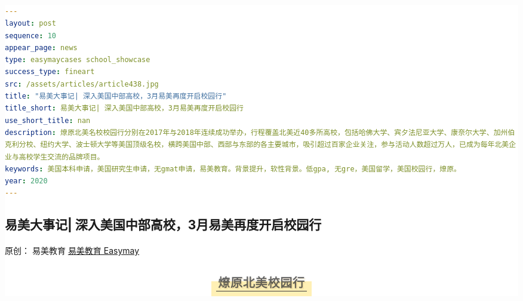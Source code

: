 ```yaml
--- 
layout: post 
sequence: 10
appear_page: news 
type: easymaycases school_showcase
success_type: fineart
src: /assets/articles/article438.jpg
title: "易美大事记| 深入美国中部高校，3月易美再度开启校园行" 
title_short: 易美大事记| 深入美国中部高校，3月易美再度开启校园行
use_short_title: nan 
description: 燎原北美名校校园行分别在2017年与2018年连续成功举办，行程覆盖北美近40多所高校，包括哈佛大学、宾夕法尼亚大学、康奈尔大学、加州伯克利分校、纽约大学、波士顿大学等美国顶级名校，横跨美国中部、西部与东部的各主要城市，吸引超过百家企业关注，参与活动人数超过万人，已成为每年北美企业与高校学生交流的品牌项目。
keywords: 美国本科申请，美国研究生申请，无gmat申请，易美教育。背景提升，软性背景。低gpa, 无gre，美国留学，美国校园行，燎原。
year: 2020 
---
```


<body id="activity-detail" class="zh_CN mm_appmsg  appmsg_skin_default appmsg_style_default ">

<div id="js_article" class="rich_media">
    <div id="js_top_ad_area" class="top_banner"></div>
        <div class="rich_media_inner">
            <div id="page-content" class="rich_media_area_primary">
                <div class="rich_media_area_primary_inner">
                    <div id="img-content">

<h2 class="rich_media_title" id="activity-name">
易美大事记| 深入美国中部高校，3月易美再度开启校园行
</h2>


<div id="meta_content" class="rich_media_meta_list">
    <span id="copyright_logo" class="rich_media_meta rich_media_meta_text meta_tag_text">原创：</span>
    <span class="rich_media_meta rich_media_meta_text">易美教育</span>
    <span class="rich_media_meta rich_media_meta_nickname" id="profileBt">
    <a href="https://easymayus.com/index.html" >易美教育 Easymay </a>

<div class="rich_media_content " id="js_content">
    <div class="RichContent-inner">
    <span class="RichText ztext CopyrightRichText-richText" itemprop="text">

<img data-ratio="0.2981481" data-w="1080" data-src="https://easymayusweb2.oss-ap-northeast-1.aliyuncs.com/article_pics/037-1.webp/easymay_jpg" style="vertical-align: middle;max-width: 100%;box-sizing: border-box;" data-type="jpeg"  />

<p></p>
<section style="text-align: center;margin: 20px 0% 10px;box-sizing: border-box;" >
<section style="display: inline-block;min-width: 10%;max-width: 100%;vertical-align: top;padding: 0px 8px 8px;background-color: rgba(255, 205, 10, 0.3);box-sizing: border-box;">
<section style="margin: -10px 0% 0px;box-sizing: border-box;" >
<section style="padding: 3px;display: inline-block;border-bottom: 1px solid rgb(62, 62, 62);line-height: 1;letter-spacing: 0.8px;font-size: 20px;color: rgba(62, 62, 62, 0.79);text-shadow: rgba(213, 182, 123, 0.24) 2px 2px;box-sizing: border-box;">
<p style="margin: 0px;padding: 0px;box-sizing: border-box;"><strong style="box-sizing: border-box;">燎原北美校园行</strong></p>
</section></section></section></section>
<p></p>
<div style="text-align: justify;font-size: 16px;color: rgb(46, 46, 46);line-height: 1.8;box-sizing: border-box;">
